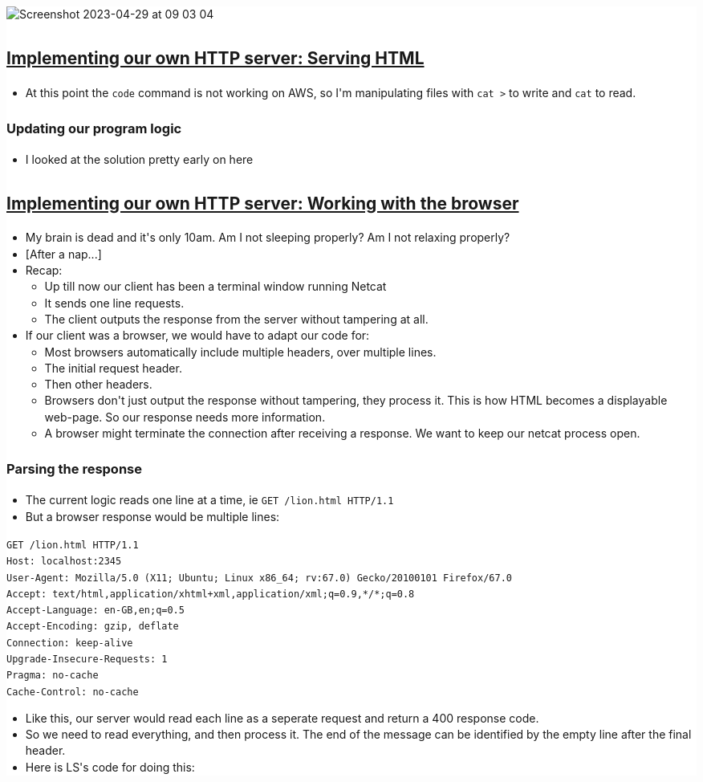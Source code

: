 <img width="634" alt="Screenshot 2023-04-29 at 09 03 04" src="https://user-images.githubusercontent.com/78854926/235291935-424d5bf8-f877-4ddb-a37d-da0825b0e23a.png">

## [Implementing our own HTTP server: Serving HTML](https://launchschool.com/lessons/0e67d1ce/assignments/3d0e0a8b)

- At this point the `code` command is not working on AWS, so I'm manipulating files with `cat >` to write and `cat` to read.

### Updating our program logic

-  I looked at the solution pretty early on here

## [Implementing our own HTTP server: Working with the browser](https://launchschool.com/lessons/0e67d1ce/assignments/c884da8a)

- My brain is dead and it's only 10am. Am I not sleeping properly? Am I not relaxing properly? 
- [After a nap...]
- Recap:
  -  Up till now our client has been a terminal window running Netcat
  -  It sends one line requests.
  -  The client outputs the response from the server without tampering at all.
-  If our client was a browser, we would have to adapt our code for:
   -  Most browsers automatically include multiple headers, over multiple lines.
     -  The initial request header.
     -  Then other headers.
   -  Browsers don't just output the response without tampering, they process it. This is how HTML becomes a displayable web-page. So our response needs more information.
   -  A browser might terminate the connection after receiving a response. We want to keep our netcat process open.
 
### Parsing the response

- The current logic reads one line at a time, ie `GET /lion.html HTTP/1.1`
- But a browser response would be multiple lines:
```
GET /lion.html HTTP/1.1
Host: localhost:2345
User-Agent: Mozilla/5.0 (X11; Ubuntu; Linux x86_64; rv:67.0) Gecko/20100101 Firefox/67.0
Accept: text/html,application/xhtml+xml,application/xml;q=0.9,*/*;q=0.8
Accept-Language: en-GB,en;q=0.5
Accept-Encoding: gzip, deflate
Connection: keep-alive
Upgrade-Insecure-Requests: 1
Pragma: no-cache
Cache-Control: no-cache
```
- Like this, our server would read each line as a seperate request and return a 400 response code.
- So we need to read everything, and then process it. The end of the message can be identified by the empty line after the final header.
- Here is LS's code for doing this:
